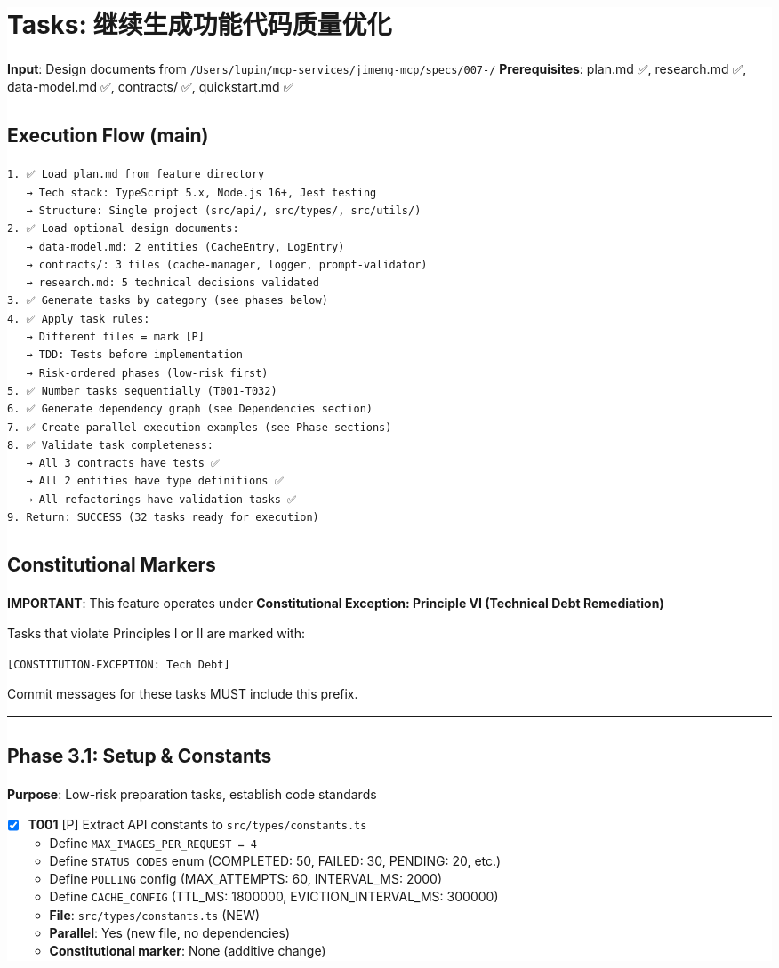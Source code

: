 # Tasks: 继续生成功能代码质量优化

**Input**: Design documents from `/Users/lupin/mcp-services/jimeng-mcp/specs/007-/`
**Prerequisites**: plan.md ✅, research.md ✅, data-model.md ✅, contracts/ ✅, quickstart.md ✅

## Execution Flow (main)
```
1. ✅ Load plan.md from feature directory
   → Tech stack: TypeScript 5.x, Node.js 16+, Jest testing
   → Structure: Single project (src/api/, src/types/, src/utils/)
2. ✅ Load optional design documents:
   → data-model.md: 2 entities (CacheEntry, LogEntry)
   → contracts/: 3 files (cache-manager, logger, prompt-validator)
   → research.md: 5 technical decisions validated
3. ✅ Generate tasks by category (see phases below)
4. ✅ Apply task rules:
   → Different files = mark [P]
   → TDD: Tests before implementation
   → Risk-ordered phases (low-risk first)
5. ✅ Number tasks sequentially (T001-T032)
6. ✅ Generate dependency graph (see Dependencies section)
7. ✅ Create parallel execution examples (see Phase sections)
8. ✅ Validate task completeness:
   → All 3 contracts have tests ✅
   → All 2 entities have type definitions ✅
   → All refactorings have validation tasks ✅
9. Return: SUCCESS (32 tasks ready for execution)
```

## Constitutional Markers

**IMPORTANT**: This feature operates under **Constitutional Exception: Principle VI (Technical Debt Remediation)**

Tasks that violate Principles I or II are marked with:
```
[CONSTITUTION-EXCEPTION: Tech Debt]
```

Commit messages for these tasks MUST include this prefix.

---

## Phase 3.1: Setup & Constants

**Purpose**: Low-risk preparation tasks, establish code standards

- [X] **T001** [P] Extract API constants to `src/types/constants.ts`
  - Define `MAX_IMAGES_PER_REQUEST = 4`
  - Define `STATUS_CODES` enum (COMPLETED: 50, FAILED: 30, PENDING: 20, etc.)
  - Define `POLLING` config (MAX_ATTEMPTS: 60, INTERVAL_MS: 2000)
  - Define `CACHE_CONFIG` (TTL_MS: 1800000, EVICTION_INTERVAL_MS: 300000)
  - **File**: `src/types/constants.ts` (NEW)
  - **Parallel**: Yes (new file, no dependencies)
  - **Constitutional marker**: None (additive change)
